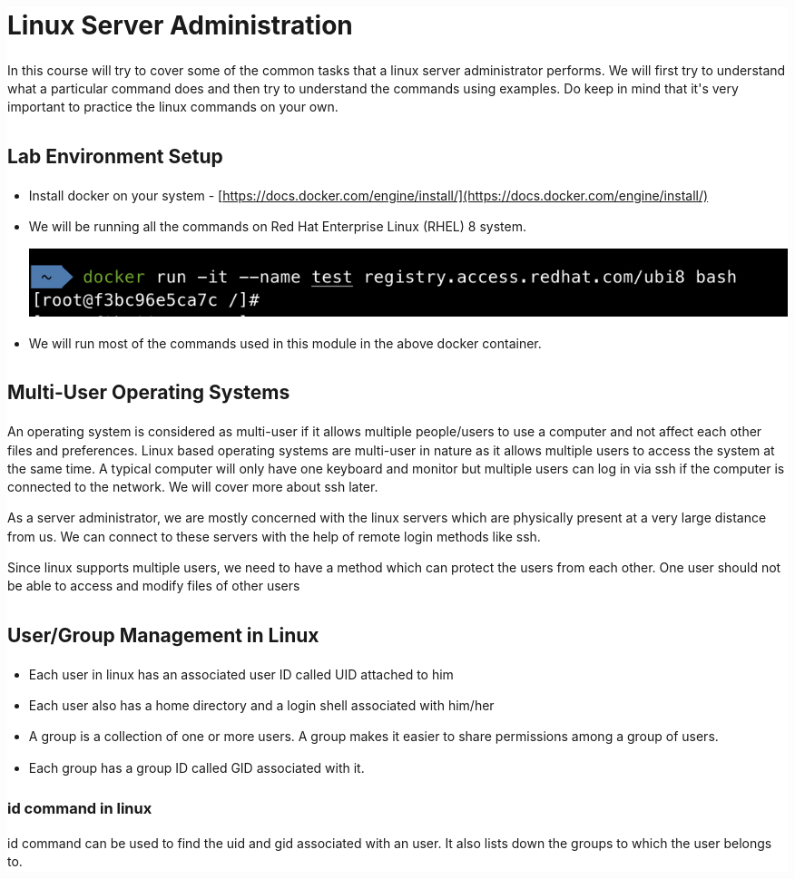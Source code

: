 # Linux Server Administration

In this course will try to cover some of the common tasks that a linux
server administrator performs. We will first try to understand what a
particular command does and then try to understand the commands using
examples. Do keep in mind that it's very important to practice the linux
commands on your own.

## Lab Environment Setup

- Install docker on your system - [https://docs.docker.com/engine/install/](https://docs.docker.com/engine/install/)

- We will be running all the commands on Red Hat Enterprise Linux (RHEL) 8 system.

  ![](/assets/images/linux/admin/image19.png)

- We will run most of the commands used in this module in the above docker container.

## Multi-User Operating Systems

An operating system is considered as multi-user if it allows multiple people/users to use a computer and not affect each other files and preferences. Linux based operating systems are multi-user in nature as it allows multiple users to access the system at the same time. A typical computer will only have one keyboard and monitor but multiple users can log in via ssh if the computer is connected to the network. We will cover more about ssh later.

As a server administrator, we are mostly concerned with the linux servers which are physically present at a very large distance from us. We can connect to these servers with the help of remote login methods like ssh.

Since linux supports multiple users, we need to have a method which can protect the users from each other. One user should not be able to access and modify files of other users


## User/Group Management in Linux

- Each user in linux has an associated user ID called UID attached to him

- Each user also has a home directory and a login shell associated with him/her

- A group is a collection of one or more users. A group makes it easier to share permissions among a group of users.

- Each group has a group ID called GID associated with it.

### id command in linux

id command can be used to find the uid and gid associated with an user.
It also lists down the groups to which the user belongs to.
